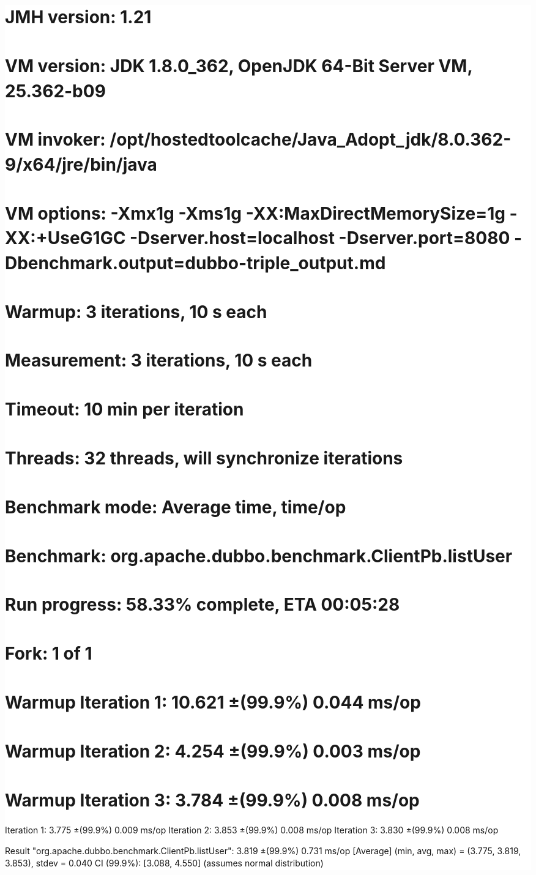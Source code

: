 
# JMH version: 1.21
# VM version: JDK 1.8.0_362, OpenJDK 64-Bit Server VM, 25.362-b09
# VM invoker: /opt/hostedtoolcache/Java_Adopt_jdk/8.0.362-9/x64/jre/bin/java
# VM options: -Xmx1g -Xms1g -XX:MaxDirectMemorySize=1g -XX:+UseG1GC -Dserver.host=localhost -Dserver.port=8080 -Dbenchmark.output=dubbo-triple_output.md
# Warmup: 3 iterations, 10 s each
# Measurement: 3 iterations, 10 s each
# Timeout: 10 min per iteration
# Threads: 32 threads, will synchronize iterations
# Benchmark mode: Average time, time/op
# Benchmark: org.apache.dubbo.benchmark.ClientPb.listUser

# Run progress: 58.33% complete, ETA 00:05:28
# Fork: 1 of 1
# Warmup Iteration   1: 10.621 ±(99.9%) 0.044 ms/op
# Warmup Iteration   2: 4.254 ±(99.9%) 0.003 ms/op
# Warmup Iteration   3: 3.784 ±(99.9%) 0.008 ms/op
Iteration   1: 3.775 ±(99.9%) 0.009 ms/op
Iteration   2: 3.853 ±(99.9%) 0.008 ms/op
Iteration   3: 3.830 ±(99.9%) 0.008 ms/op


Result "org.apache.dubbo.benchmark.ClientPb.listUser":
  3.819 ±(99.9%) 0.731 ms/op [Average]
  (min, avg, max) = (3.775, 3.819, 3.853), stdev = 0.040
  CI (99.9%): [3.088, 4.550] (assumes normal distribution)
